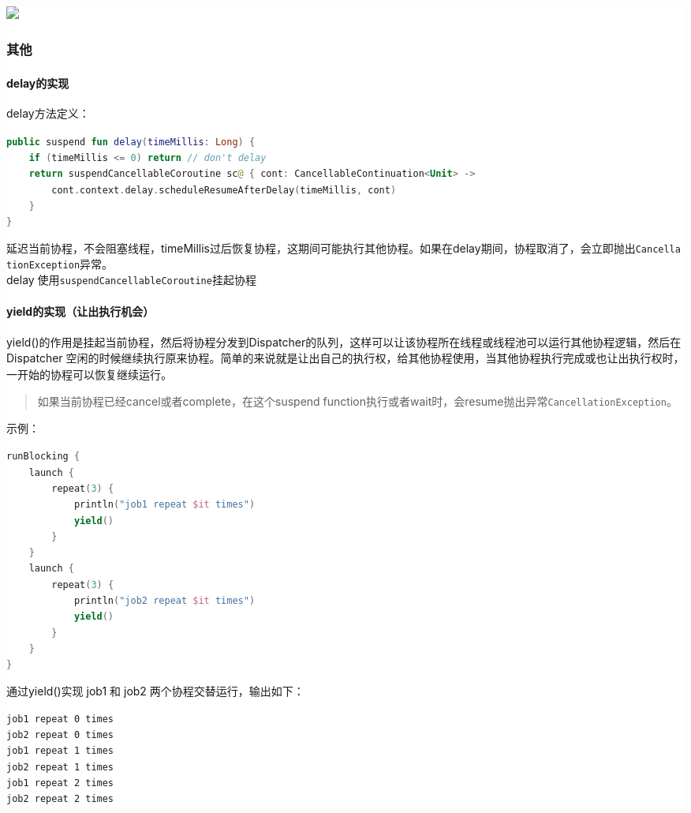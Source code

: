 ![](https://cdn.nlark.com/yuque/0/2023/png/694278/1684716108491-c83105fe-0dd5-437d-ab23-5e953838e664.png#averageHue=%23f0f2f4&clientId=u365ea078-7039-4&from=paste&id=uecf74a5b&originHeight=598&originWidth=1752&originalType=url&ratio=1.5&rotation=0&showTitle=false&status=done&style=none&taskId=uab1b4aa6-543e-48a9-8a9b-30c11120fae&title=)

### 其他

#### delay的实现

delay方法定义：

```kotlin
public suspend fun delay(timeMillis: Long) {
    if (timeMillis <= 0) return // don't delay
    return suspendCancellableCoroutine sc@ { cont: CancellableContinuation<Unit> ->
        cont.context.delay.scheduleResumeAfterDelay(timeMillis, cont)
    }
}
```

延迟当前协程，不会阻塞线程，timeMillis过后恢复协程，这期间可能执行其他协程。如果在delay期间，协程取消了，会立即抛出`CancellationException`异常。<br>delay 使用`suspendCancellableCoroutine`挂起协程

#### yield的实现（让出执行机会）

yield()的作用是挂起当前协程，然后将协程分发到Dispatcher的队列，这样可以让该协程所在线程或线程池可以运行其他协程逻辑，然后在 Dispatcher 空闲的时候继续执行原来协程。简单的来说就是让出自己的执行权，给其他协程使用，当其他协程执行完成或也让出执行权时，一开始的协程可以恢复继续运行。

> 如果当前协程已经cancel或者complete，在这个suspend function执行或者wait时，会resume抛出异常`CancellationException`。

示例：

```kotlin
runBlocking {
    launch {
        repeat(3) {
            println("job1 repeat $it times")
            yield()
        }
    }
    launch {
        repeat(3) {
            println("job2 repeat $it times")
            yield()
        }
    }
}
```

通过yield()实现 job1 和 job2 两个协程交替运行，输出如下：

```
job1 repeat 0 times
job2 repeat 0 times
job1 repeat 1 times
job2 repeat 1 times
job1 repeat 2 times
job2 repeat 2 times
```
